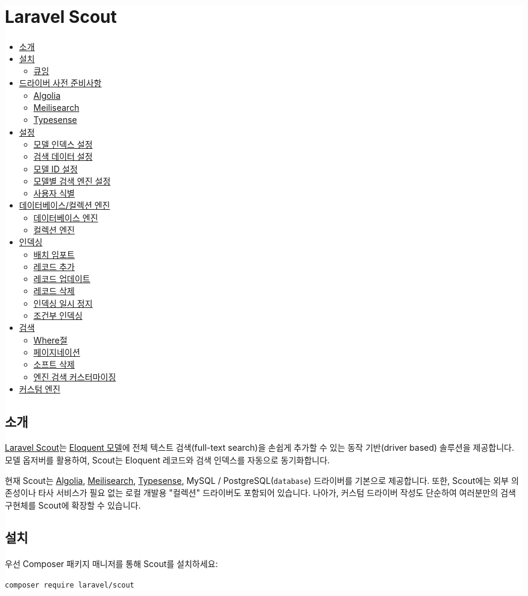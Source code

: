 # Laravel Scout

- [소개](#introduction)
- [설치](#installation)
    - [큐잉](#queueing)
- [드라이버 사전 준비사항](#driver-prerequisites)
    - [Algolia](#algolia)
    - [Meilisearch](#meilisearch)
    - [Typesense](#typesense)
- [설정](#configuration)
    - [모델 인덱스 설정](#configuring-model-indexes)
    - [검색 데이터 설정](#configuring-searchable-data)
    - [모델 ID 설정](#configuring-the-model-id)
    - [모델별 검색 엔진 설정](#configuring-search-engines-per-model)
    - [사용자 식별](#identifying-users)
- [데이터베이스/컬렉션 엔진](#database-and-collection-engines)
    - [데이터베이스 엔진](#database-engine)
    - [컬렉션 엔진](#collection-engine)
- [인덱싱](#indexing)
    - [배치 임포트](#batch-import)
    - [레코드 추가](#adding-records)
    - [레코드 업데이트](#updating-records)
    - [레코드 삭제](#removing-records)
    - [인덱싱 일시 정지](#pausing-indexing)
    - [조건부 인덱싱](#conditionally-searchable-model-instances)
- [검색](#searching)
    - [Where절](#where-clauses)
    - [페이지네이션](#pagination)
    - [소프트 삭제](#soft-deleting)
    - [엔진 검색 커스터마이징](#customizing-engine-searches)
- [커스텀 엔진](#custom-engines)

<a name="introduction"></a>
## 소개

[Laravel Scout](https://github.com/laravel/scout)는 [Eloquent 모델](/docs/{{version}}/eloquent)에 전체 텍스트 검색(full-text search)을 손쉽게 추가할 수 있는 동작 기반(driver based) 솔루션을 제공합니다. 모델 옵저버를 활용하여, Scout는 Eloquent 레코드와 검색 인덱스를 자동으로 동기화합니다.

현재 Scout는 [Algolia](https://www.algolia.com/), [Meilisearch](https://www.meilisearch.com), [Typesense](https://typesense.org), MySQL / PostgreSQL(`database`) 드라이버를 기본으로 제공합니다. 또한, Scout에는 외부 의존성이나 타사 서비스가 필요 없는 로컬 개발용 "컬렉션" 드라이버도 포함되어 있습니다. 나아가, 커스텀 드라이버 작성도 단순하여 여러분만의 검색 구현체를 Scout에 확장할 수 있습니다.

<a name="installation"></a>
## 설치

우선 Composer 패키지 매니저를 통해 Scout를 설치하세요:

```shell
composer require laravel/scout
```
